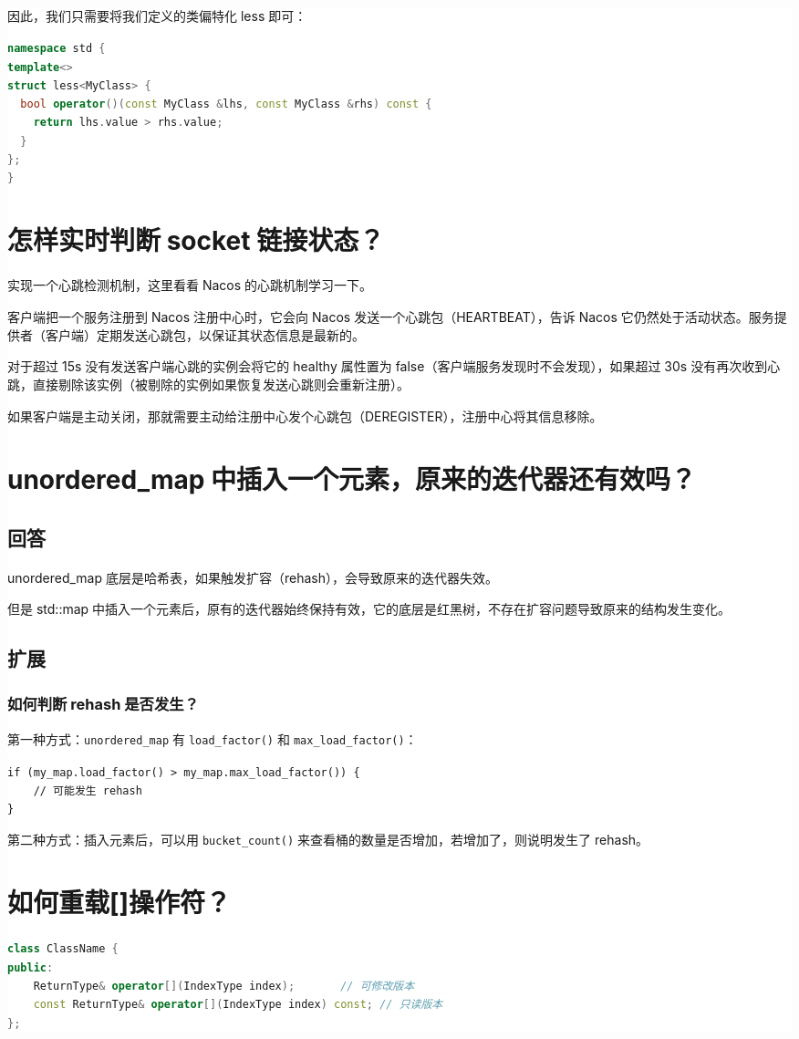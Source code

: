 因此，我们只需要将我们定义的类偏特化 less 即可：

```c++
namespace std {
template<>
struct less<MyClass> {
  bool operator()(const MyClass &lhs, const MyClass &rhs) const {
    return lhs.value > rhs.value;
  }
};
}
```

# 怎样实时判断 socket 链接状态？

实现一个心跳检测机制，这里看看 Nacos 的心跳机制学习一下。

客户端把一个服务注册到 Nacos 注册中心时，它会向 Nacos 发送一个心跳包（HEARTBEAT），告诉 Nacos 它仍然处于活动状态。服务提供者（客户端）定期发送心跳包，以保证其状态信息是最新的。

对于超过 15s 没有发送客户端心跳的实例会将它的 healthy 属性置为 false（客户端服务发现时不会发现），如果超过 30s 没有再次收到心跳，直接剔除该实例（被剔除的实例如果恢复发送心跳则会重新注册）。

如果客户端是主动关闭，那就需要主动给注册中心发个心跳包（DEREGISTER），注册中心将其信息移除。



# unordered_map 中插入一个元素，原来的迭代器还有效吗？

## 回答

unordered_map 底层是哈希表，如果触发扩容（rehash），会导致原来的迭代器失效。

但是 std::map 中插入一个元素后，原有的迭代器始终保持有效，它的底层是红黑树，不存在扩容问题导致原来的结构发生变化。

## 扩展

### 如何判断 rehash 是否发生？

第一种方式：`unordered_map` 有 `load_factor()` 和 `max_load_factor()`：

```
if (my_map.load_factor() > my_map.max_load_factor()) {
    // 可能发生 rehash
}
```

第二种方式：插入元素后，可以用 `bucket_count()` 来查看桶的数量是否增加，若增加了，则说明发生了 rehash。

# 如何重载[]操作符？

```c++
class ClassName {
public:
    ReturnType& operator[](IndexType index);       // 可修改版本
    const ReturnType& operator[](IndexType index) const; // 只读版本
};
```
